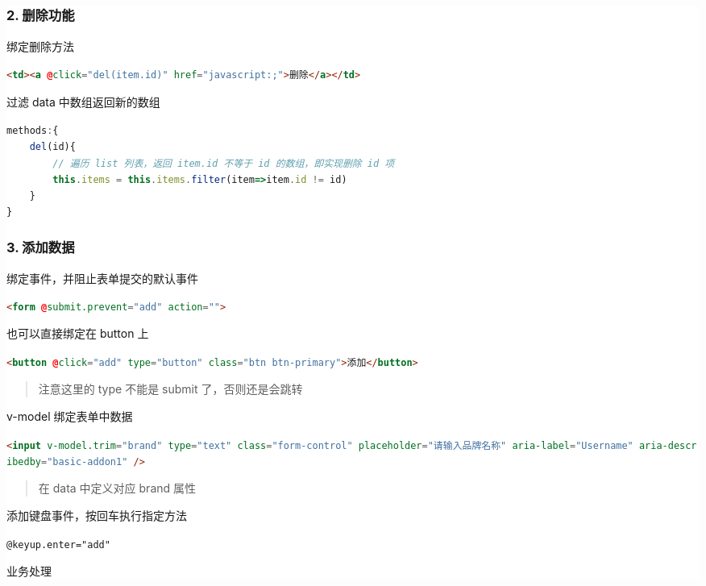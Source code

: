 

### 2. 删除功能

绑定删除方法

~~~html
<td><a @click="del(item.id)" href="javascript:;">删除</a></td>
~~~



过滤 data 中数组返回新的数组

~~~js
methods:{
    del(id){
        // 遍历 list 列表，返回 item.id 不等于 id 的数组，即实现删除 id 项
        this.items = this.items.filter(item=>item.id != id)
    }
}
~~~



### 3. 添加数据

绑定事件，并阻止表单提交的默认事件

~~~html
<form @submit.prevent="add" action="">
~~~



也可以直接绑定在 button 上

~~~html
<button @click="add" type="button" class="btn btn-primary">添加</button>
~~~

> 注意这里的 type 不能是 submit 了，否则还是会跳转



v-model 绑定表单中数据

~~~html
<input v-model.trim="brand" type="text" class="form-control" placeholder="请输入品牌名称" aria-label="Username" aria-describedby="basic-addon1" />
~~~

> 在 data 中定义对应 brand 属性



添加键盘事件，按回车执行指定方法

~~~html
@keyup.enter="add"
~~~



业务处理

